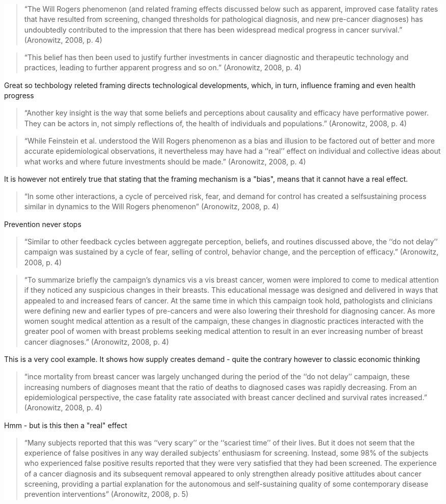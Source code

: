 > “The Will Rogers phenomenon (and related framing effects discussed below such as apparent, improved case fatality rates that have resulted from screening, changed thresholds for pathological diagnosis, and new pre-cancer diagnoses) has undoubtedly contributed to the impression that there has been widespread medical progress in cancer survival.” (Aronowitz, 2008, p. 4)

> “This belief has then been used to justify further investments in cancer diagnostic and therapeutic technology and practices, leading to further apparent progress and so on.” (Aronowitz, 2008, p. 4)

Great so techbology releted framing directs technological developments, which, in turn, influence framing and even health progress

> “Another key insight is the way that some beliefs and perceptions about causality and efficacy have performative power. They can be actors in, not simply reflections of, the health of individuals and populations.” (Aronowitz, 2008, p. 4)

> “While Feinstein et al. understood the Will Rogers phenomenon as a bias and illusion to be factored out of better and more accurate epidemiological observations, it nevertheless may have had a ‘‘real’’ effect on individual and collective ideas about what works and where future investments should be made.” (Aronowitz, 2008, p. 4)

It is however not entirely true that stating that the framing mechanism is a "bias", means that it cannot have a real effect.

> “In some other interactions, a cycle of perceived risk, fear, and demand for control has created a selfsustaining process similar in dynamics to the Will Rogers phenomenon” (Aronowitz, 2008, p. 4)

Prevention never stops

> “Similar to other feedback cycles between aggregate perception, beliefs, and routines discussed above, the ‘‘do not delay’’ campaign was sustained by a cycle of fear, selling of control, behavior change, and the perception of efficacy.” (Aronowitz, 2008, p. 4)

> “To summarize briefly the campaign’s dynamics vis a vis breast cancer, women were implored to come to medical attention if they noticed any suspicious changes in their breasts. This educational message was designed and delivered in ways that appealed to and increased fears of cancer. At the same time in which this campaign took hold, pathologists and clinicians were defining new and earlier types of pre-cancers and were also lowering their threshold for diagnosing cancer. As more women sought medical attention as a result of the campaign, these changes in diagnostic practices interacted with the greater pool of women with breast problems seeking medical attention to result in an ever increasing number of breast cancer diagnoses.” (Aronowitz, 2008, p. 4)

This is a very cool example. It shows how supply creates demand - quite the contrary however to classic economic thinking

> “ince mortality from breast cancer was largely unchanged during the period of the ‘‘do not delay’’ campaign, these increasing numbers of diagnoses meant that the ratio of deaths to diagnosed cases was rapidly decreasing. From an epidemiological perspective, the case fatality rate associated with breast cancer declined and survival rates increased.” (Aronowitz, 2008, p. 4)

Hmm - but is this then a "real" effect

> “Many subjects reported that this was ‘‘very scary’’ or the ‘‘scariest time’’ of their lives. But it does not seem that the experience of false positives in any way derailed subjects’ enthusiasm for screening. Instead, some 98% of the subjects who experienced false positive results reported that they were very satisfied that they had been screened. The experience of a cancer diagnosis and its subsequent removal appeared to only strengthen already positive attitudes about cancer screening, providing a partial explanation for the autonomous and self-sustaining quality of some contemporary disease prevention interventions” (Aronowitz, 2008, p. 5) 
